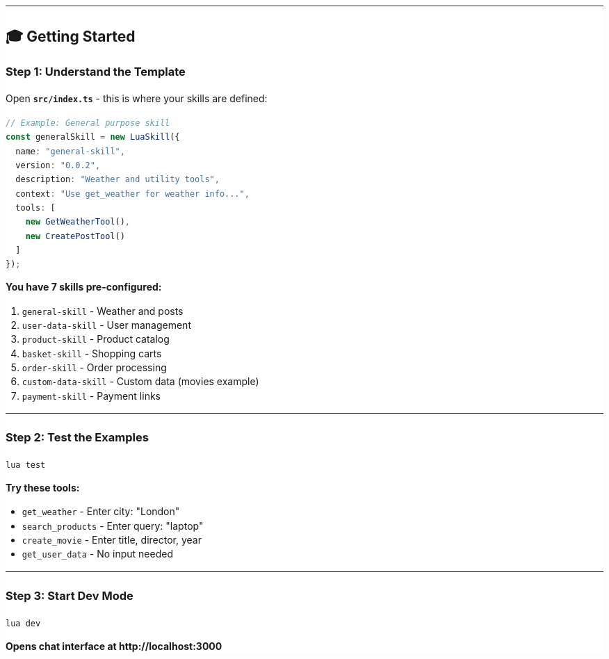 
---

## 🎓 Getting Started

### Step 1: Understand the Template

Open **`src/index.ts`** - this is where your skills are defined:

```typescript
// Example: General purpose skill
const generalSkill = new LuaSkill({
  name: "general-skill",
  version: "0.0.2",
  description: "Weather and utility tools",
  context: "Use get_weather for weather info...",
  tools: [
    new GetWeatherTool(),
    new CreatePostTool()
  ]
});
```

**You have 7 skills pre-configured:**
1. `general-skill` - Weather and posts
2. `user-data-skill` - User management
3. `product-skill` - Product catalog
4. `basket-skill` - Shopping carts
5. `order-skill` - Order processing
6. `custom-data-skill` - Custom data (movies example)
7. `payment-skill` - Payment links

---

### Step 2: Test the Examples

```bash
lua test
```

**Try these tools:**
- `get_weather` - Enter city: "London"
- `search_products` - Enter query: "laptop"
- `create_movie` - Enter title, director, year
- `get_user_data` - No input needed

---

### Step 3: Start Dev Mode

```bash
lua dev
```

**Opens chat interface at http://localhost:3000**
